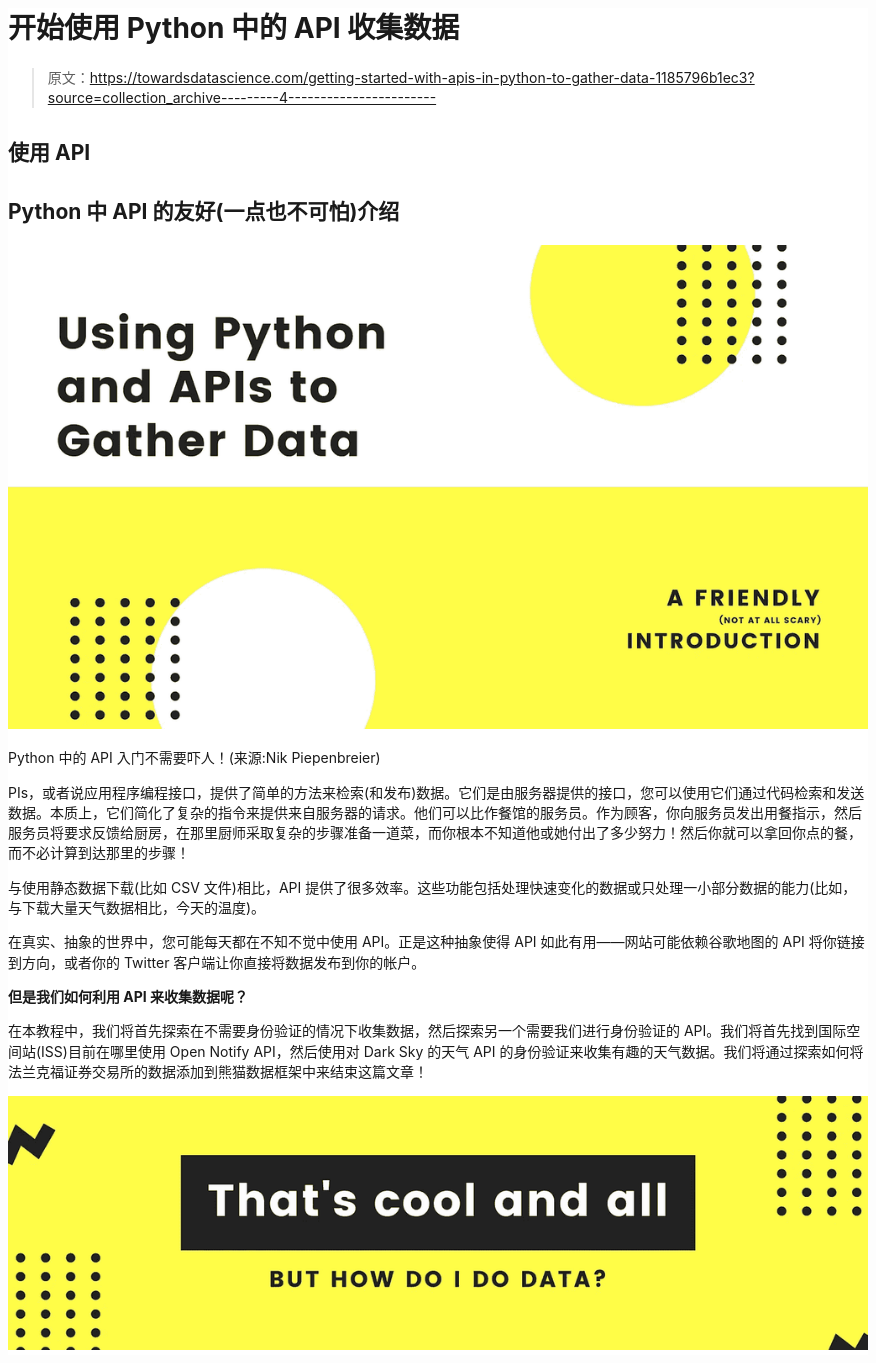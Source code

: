 # 开始使用 Python 中的 API 收集数据

> 原文：<https://towardsdatascience.com/getting-started-with-apis-in-python-to-gather-data-1185796b1ec3?source=collection_archive---------4----------------------->

## 使用 API

## Python 中 API 的友好(一点也不可怕)介绍

![](img/057c0b7ccdda00cdaeff93b4bf22c6a7.png)

Python 中的 API 入门不需要吓人！(来源:Nik Piepenbreier)

PIs，或者说应用程序编程接口，提供了简单的方法来检索(和发布)数据。它们是由服务器提供的接口，您可以使用它们通过代码检索和发送数据。本质上，它们简化了复杂的指令来提供来自服务器的请求。他们可以比作餐馆的服务员。作为顾客，你向服务员发出用餐指示，然后服务员将要求反馈给厨房，在那里厨师采取复杂的步骤准备一道菜，而你根本不知道他或她付出了多少努力！然后你就可以拿回你点的餐，而不必计算到达那里的步骤！

与使用静态数据下载(比如 CSV 文件)相比，API 提供了很多效率。这些功能包括处理快速变化的数据或只处理一小部分数据的能力(比如，与下载大量天气数据相比，今天的温度)。

在真实、抽象的世界中，您可能每天都在不知不觉中使用 API。正是这种抽象使得 API 如此有用——网站可能依赖谷歌地图的 API 将你链接到方向，或者你的 Twitter 客户端让你直接将数据发布到你的帐户。

**但是我们如何利用 API 来收集数据呢？**

在本教程中，我们将首先探索在不需要身份验证的情况下收集数据，然后探索另一个需要我们进行身份验证的 API。我们将首先找到国际空间站(ISS)目前在哪里使用 Open Notify API，然后使用对 Dark Sky 的天气 API 的身份验证来收集有趣的天气数据。我们将通过探索如何将法兰克福证券交易所的数据添加到熊猫数据框架中来结束这篇文章！

![](img/f050ed3054604c95192827d6393b3b37.png)